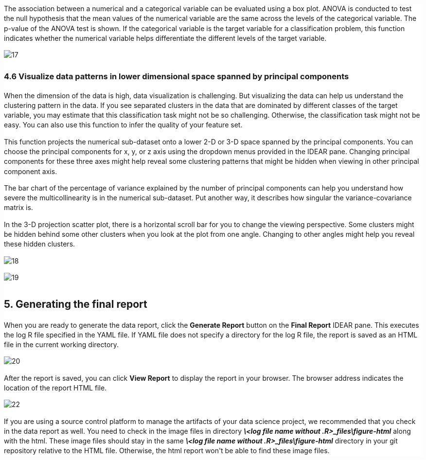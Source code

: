 The association between a numerical and a categorical variable can be evaluated using a box plot. ANOVA is conducted to test the null hypothesis that the mean values of the numerical variable are the same across the levels of the categorical variable. The p-value of the ANOVA test is shown. If the categorical variable is the target variable for a classification problem, this function indicates whether the numerical variable helps differentiate the different levels of the target variable.

![17](./media/team-data-science-process-idear-instructions/idear-dqreport-17.png)


### 4.6 Visualize data patterns in lower dimensional space spanned by principal components

When the dimension of the data is high, data visualization is challenging. But visualizing the data can help us understand the clustering pattern in the data. If you see separated clusters in the data that are dominated by different classes of the target variable, you may estimate that this classification task might not be so challenging. Otherwise, the classification task might not be easy. You can also use this function to infer the quality of your feature set. 

This function projects the numerical sub-dataset onto a lower 2-D or 3-D space spanned by the principal components. You can choose the principal components for x, y, or z axis using the dropdown menus provided in the IDEAR pane. Changing principal components for these three axes might help reveal some clustering patterns that might be hidden when viewing in other principal component axis.  

The bar chart of the percentage of variance explained by the number of principal components can help you understand how severe the multicollinearity is in the numerical sub-dataset. Put another way, it describes how singular the variance-covariance matrix is. 

In the 3-D projection scatter plot, there is a horizontal scroll bar for you to change the viewing perspective. Some clusters might be hidden behind some other clusters when you look at the plot from one angle. Changing to other angles might help you reveal these hidden clusters. 

![18](./media/team-data-science-process-idear-instructions/idear-dqreport-18.png)

![19](./media/team-data-science-process-idear-instructions/idear-dqreport-19.png)


## 5. Generating the final report

When you are ready to generate the data report, click the **Generate Report** button on the **Final Report** IDEAR pane. This executes the log R file specified in the YAML file. If YAML file does not specify a directory for the log R file, the report is saved as an HTML file in the current working directory. 

![20](./media/team-data-science-process-idear-instructions/idear-dqreport-20.png)

After the report is saved, you can click **View Report** to display the report in your browser. The browser address indicates the location of the report HTML file.

![22](./media/team-data-science-process-idear-instructions/idear-dqreport-22.png)

If you are using a source control platform to manage the artifacts of your data science project, we recommended that you check in the data report as well. You need to check in the image files in directory ***\\<log file name without .R\>_files\\figure-html*** along with the html. These image files should stay in the same ***\\<log file name without .R\>_files\\figure-html*** directory in your git repository relative to the HTML file. Otherwise, the html report won't be able to find these image files.  
